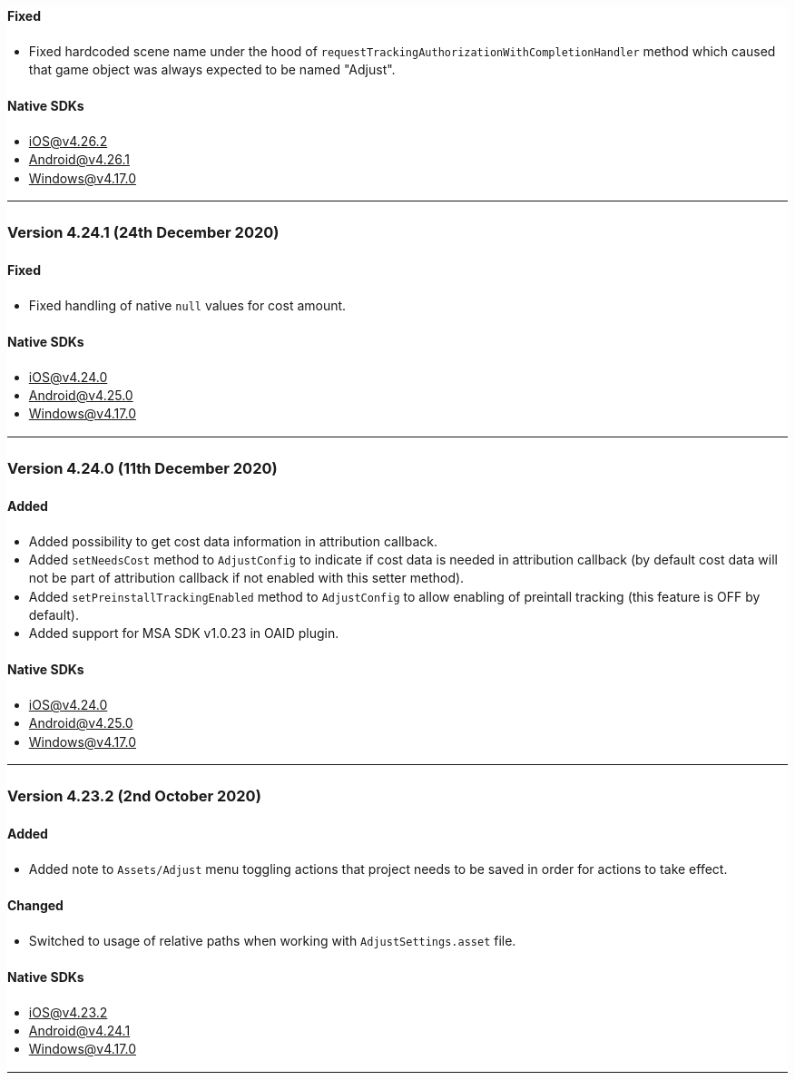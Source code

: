 #### Fixed
- Fixed hardcoded scene name under the hood of `requestTrackingAuthorizationWithCompletionHandler` method which caused that game object was always expected to be named "Adjust".

#### Native SDKs
- [iOS@v4.26.2][ios_sdk_v4.26.2]
- [Android@v4.26.1][android_sdk_v4.26.1]
- [Windows@v4.17.0][windows_sdk_v4.17.0]

---

### Version 4.24.1 (24th December 2020)
#### Fixed
- Fixed handling of native `null` values for cost amount.

#### Native SDKs
- [iOS@v4.24.0][ios_sdk_v4.24.0]
- [Android@v4.25.0][android_sdk_v4.25.0]
- [Windows@v4.17.0][windows_sdk_v4.17.0]

---

### Version 4.24.0 (11th December 2020)
#### Added
- Added possibility to get cost data information in attribution callback.
- Added `setNeedsCost` method to `AdjustConfig` to indicate if cost data is needed in attribution callback (by default cost data will not be part of attribution callback if not enabled with this setter method).
- Added `setPreinstallTrackingEnabled` method to `AdjustConfig` to allow enabling of preintall tracking (this feature is OFF by default).
- Added support for MSA SDK v1.0.23 in OAID plugin.

#### Native SDKs
- [iOS@v4.24.0][ios_sdk_v4.24.0]
- [Android@v4.25.0][android_sdk_v4.25.0]
- [Windows@v4.17.0][windows_sdk_v4.17.0]

---

### Version 4.23.2 (2nd October 2020)
#### Added
- Added note to `Assets/Adjust` menu toggling actions that project needs to be saved in order for actions to take effect.

#### Changed
- Switched to usage of relative paths when working with `AdjustSettings.asset` file.

#### Native SDKs
- [iOS@v4.23.2][ios_sdk_v4.23.2]
- [Android@v4.24.1][android_sdk_v4.24.1]
- [Windows@v4.17.0][windows_sdk_v4.17.0]

---

[ios_sdk_v3.4.0]: https://github.com/adjust/ios_sdk/tree/v3.4.0
[ios_sdk_v4.2.7]: https://github.com/adjust/ios_sdk/tree/v4.2.7
[ios_sdk_v4.4.1]: https://github.com/adjust/ios_sdk/tree/v4.4.1
[ios_sdk_v4.5.0]: https://github.com/adjust/ios_sdk/tree/v4.5.0
[ios_sdk_v4.5.4]: https://github.com/adjust/ios_sdk/tree/v4.5.4
[ios_sdk_v4.10.2]: https://github.com/adjust/ios_sdk/tree/v4.10.2
[ios_sdk_v4.10.3]: https://github.com/adjust/ios_sdk/tree/v4.10.3
[ios_sdk_v4.11.0]: https://github.com/adjust/ios_sdk/tree/v4.11.0
[ios_sdk_v4.11.3]: https://github.com/adjust/ios_sdk/tree/v4.11.3
[ios_sdk_v4.11.4]: https://github.com/adjust/ios_sdk/tree/v4.11.4
[ios_sdk_v4.11.5]: https://github.com/adjust/ios_sdk/tree/v4.11.5
[ios_sdk_v4.12.1]: https://github.com/adjust/ios_sdk/tree/v4.12.1
[ios_sdk_v4.12.2]: https://github.com/adjust/ios_sdk/tree/v4.12.2
[ios_sdk_v4.12.3]: https://github.com/adjust/ios_sdk/tree/v4.12.3
[ios_sdk_v4.13.0]: https://github.com/adjust/ios_sdk/tree/v4.13.0
[ios_sdk_v4.14.0]: https://github.com/adjust/ios_sdk/tree/v4.14.0
[ios_sdk_v4.14.1]: https://github.com/adjust/ios_sdk/tree/v4.14.1
[ios_sdk_v4.15.0]: https://github.com/adjust/ios_sdk/tree/v4.15.0
[ios_sdk_v4.17.1]: https://github.com/adjust/ios_sdk/tree/v4.17.1
[ios_sdk_v4.17.2]: https://github.com/adjust/ios_sdk/tree/v4.17.2
[ios_sdk_v4.18.0]: https://github.com/adjust/ios_sdk/tree/v4.18.0
[ios_sdk_v4.18.3]: https://github.com/adjust/ios_sdk/tree/v4.18.3
[ios_sdk_v4.19.0]: https://github.com/adjust/ios_sdk/tree/v4.19.0
[ios_sdk_v4.20.0]: https://github.com/adjust/ios_sdk/tree/v4.20.0
[ios_sdk_v4.21.0]: https://github.com/adjust/ios_sdk/tree/v4.21.0
[ios_sdk_v4.21.1]: https://github.com/adjust/ios_sdk/tree/v4.21.1
[ios_sdk_v4.21.2]: https://github.com/adjust/ios_sdk/tree/v4.21.2
[ios_sdk_v4.22.0]: https://github.com/adjust/ios_sdk/tree/v4.22.0
[ios_sdk_v4.22.1]: https://github.com/adjust/ios_sdk/tree/v4.22.1
[ios_sdk_v4.23.0]: https://github.com/adjust/ios_sdk/tree/v4.23.0
[ios_sdk_v4.23.2]: https://github.com/adjust/ios_sdk/tree/v4.23.2
[ios_sdk_v4.24.0]: https://github.com/adjust/ios_sdk/tree/v4.24.0
[ios_sdk_v4.26.2]: https://github.com/adjust/ios_sdk/tree/v4.26.2
[ios_sdk_v4.27.1]: https://github.com/adjust/ios_sdk/tree/v4.27.1
[ios_sdk_v4.28.0]: https://github.com/adjust/ios_sdk/tree/v4.28.0
[ios_sdk_v4.29.0]: https://github.com/adjust/ios_sdk/tree/v4.29.0
[ios_sdk_v4.29.2]: https://github.com/adjust/ios_sdk/tree/v4.29.2
[ios_sdk_v4.29.3]: https://github.com/adjust/ios_sdk/tree/v4.29.3
[ios_sdk_v4.29.5]: https://github.com/adjust/ios_sdk/tree/v4.29.5
[ios_sdk_v4.29.6]: https://github.com/adjust/ios_sdk/tree/v4.29.6
[ios_sdk_v4.29.7]: https://github.com/adjust/ios_sdk/tree/v4.29.7
[android_sdk_v3.5.0]: https://github.com/adjust/android_sdk/tree/v3.5.0
[android_sdk_v4.1.0]: https://github.com/adjust/android_sdk/tree/v4.1.0
[android_sdk_v4.1.3]: https://github.com/adjust/android_sdk/tree/v4.1.3
[android_sdk_v4.2.0]: https://github.com/adjust/android_sdk/tree/v4.2.0
[android_sdk_v4.2.3]: https://github.com/adjust/android_sdk/tree/v4.2.3
[android_sdk_v4.10.2]: https://github.com/adjust/android_sdk/tree/v4.10.2
[android_sdk_v4.10.4]: https://github.com/adjust/android_sdk/tree/v4.10.4
[android_sdk_v4.11.0]: https://github.com/adjust/android_sdk/tree/v4.11.0
[android_sdk_v4.11.1]: https://github.com/adjust/android_sdk/tree/v4.11.1
[android_sdk_v4.11.3]: https://github.com/adjust/android_sdk/tree/v4.11.3
[android_sdk_v4.11.4]: https://github.com/adjust/android_sdk/tree/v4.11.4
[android_sdk_v4.12.0]: https://github.com/adjust/android_sdk/tree/v4.12.0
[android_sdk_v4.12.1]: https://github.com/adjust/android_sdk/tree/v4.12.1
[android_sdk_v4.12.4]: https://github.com/adjust/android_sdk/tree/v4.12.4
[android_sdk_v4.13.0]: https://github.com/adjust/android_sdk/tree/v4.13.0
[android_sdk_v4.14.0]: https://github.com/adjust/android_sdk/tree/v4.14.0
[android_sdk_v4.15.1]: https://github.com/adjust/android_sdk/tree/v4.15.1
[android_sdk_v4.17.0]: https://github.com/adjust/android_sdk/tree/v4.17.0
[android_sdk_v4.18.0]: https://github.com/adjust/android_sdk/tree/v4.18.0
[android_sdk_v4.18.2]: https://github.com/adjust/android_sdk/tree/v4.18.2
[android_sdk_v4.19.0]: https://github.com/adjust/android_sdk/tree/v4.19.0
[android_sdk_v4.19.1]: https://github.com/adjust/android_sdk/tree/v4.19.1
[android_sdk_v4.20.0]: https://github.com/adjust/android_sdk/tree/v4.20.0
[android_sdk_v4.21.0]: https://github.com/adjust/android_sdk/tree/v4.21.0
[android_sdk_v4.21.1]: https://github.com/adjust/android_sdk/tree/v4.21.1
[android_sdk_v4.22.0]: https://github.com/adjust/android_sdk/tree/v4.22.0
[android_sdk_v4.24.0]: https://github.com/adjust/android_sdk/tree/v4.24.0
[android_sdk_v4.24.1]: https://github.com/adjust/android_sdk/tree/v4.24.1
[android_sdk_v4.25.0]: https://github.com/adjust/android_sdk/tree/v4.25.0
[android_sdk_v4.26.1]: https://github.com/adjust/android_sdk/tree/v4.26.1
[android_sdk_v4.27.0]: https://github.com/adjust/android_sdk/tree/v4.27.0
[android_sdk_v4.28.0]: https://github.com/adjust/android_sdk/tree/v4.28.0
[android_sdk_v4.28.1]: https://github.com/adjust/android_sdk/tree/v4.28.1
[android_sdk_v4.28.2]: https://github.com/adjust/android_sdk/tree/v4.28.2
[android_sdk_v4.28.3]: https://github.com/adjust/android_sdk/tree/v4.28.3
[android_sdk_v4.28.4]: https://github.com/adjust/android_sdk/tree/v4.28.4
[android_sdk_v4.28.8]: https://github.com/adjust/android_sdk/tree/v4.28.8
[android_sdk_v4.29.1]: https://github.com/adjust/android_sdk/tree/v4.29.1
[windows_sdk_v4.12.0]: https://github.com/adjust/windows_sdk/tree/v4.12.0
[windows_sdk_v4.13.0]: https://github.com/adjust/windows_sdk/tree/v4.13.0
[windows_sdk_v4.14.0]: https://github.com/adjust/windows_sdk/tree/v4.14.0
[windows_sdk_v4.15.0]: https://github.com/adjust/windows_sdk/tree/v4.15.0
[windows_sdk_v4.17.0]: https://github.com/adjust/windows_sdk/tree/v4.17.0